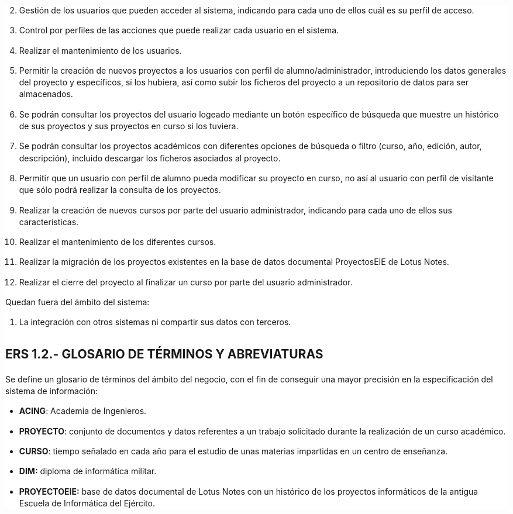 2.  Gestión de los usuarios que pueden acceder al sistema, indicando para cada
    uno de ellos cuál es su perfil de acceso.

3.  Control por perfiles de las acciones que puede realizar cada usuario en el
    sistema.

4.  Realizar el mantenimiento de los usuarios.

5.  Permitir la creación de nuevos proyectos a los usuarios con perfil de
    alumno/administrador, introduciendo los datos generales del proyecto y
    específicos, si los hubiera, así como subir los ficheros del proyecto a un
    repositorio de datos para ser almacenados.

6.  Se podrán consultar los proyectos del usuario logeado mediante un botón
    específico de búsqueda que muestre un histórico de sus proyectos y sus
    proyectos en curso si los tuviera.

7.  Se podrán consultar los proyectos académicos con diferentes opciones de
    búsqueda o filtro (curso, año, edición, autor, descripción), incluido
    descargar los ficheros asociados al proyecto.

8.  Permitir que un usuario con perfil de alumno pueda modificar su proyecto en
    curso, no así al usuario con perfil de visitante que sólo podrá realizar la
    consulta de los proyectos.

9.  Realizar la creación de nuevos cursos por parte del usuario administrador,
    indicando para cada uno de ellos sus características.

10. Realizar el mantenimiento de los diferentes cursos.

11. Realizar la migración de los proyectos existentes en la base de datos
    documental ProyectosEIE de Lotus Notes.

12. Realizar el cierre del proyecto al finalizar un curso por parte del usuario
    administrador.

Quedan fuera del ámbito del sistema:

1.  La integración con otros sistemas ni compartir sus datos con terceros.

ERS 1.2.- GLOSARIO DE TÉRMINOS Y ABREVIATURAS
---------------------------------------------

Se define un glosario de términos del ámbito del negocio, con el fin de
conseguir una mayor precisión en la especificación del sistema de información:

-   **ACING**: Academia de Ingenieros.

-   **PROYECTO**: conjunto de documentos y datos referentes a un trabajo
    solicitado durante la realización de un curso académico.

-   **CURSO**: tiempo señalado en cada año para el estudio de unas materias
    impartidas en un centro de enseñanza.

-   **DIM:** diploma de informática militar.

-   **PROYECTOEIE:** base de datos documental de Lotus Notes con un histórico de
    los proyectos informáticos de la antigua Escuela de Informática del
    Ejército.
